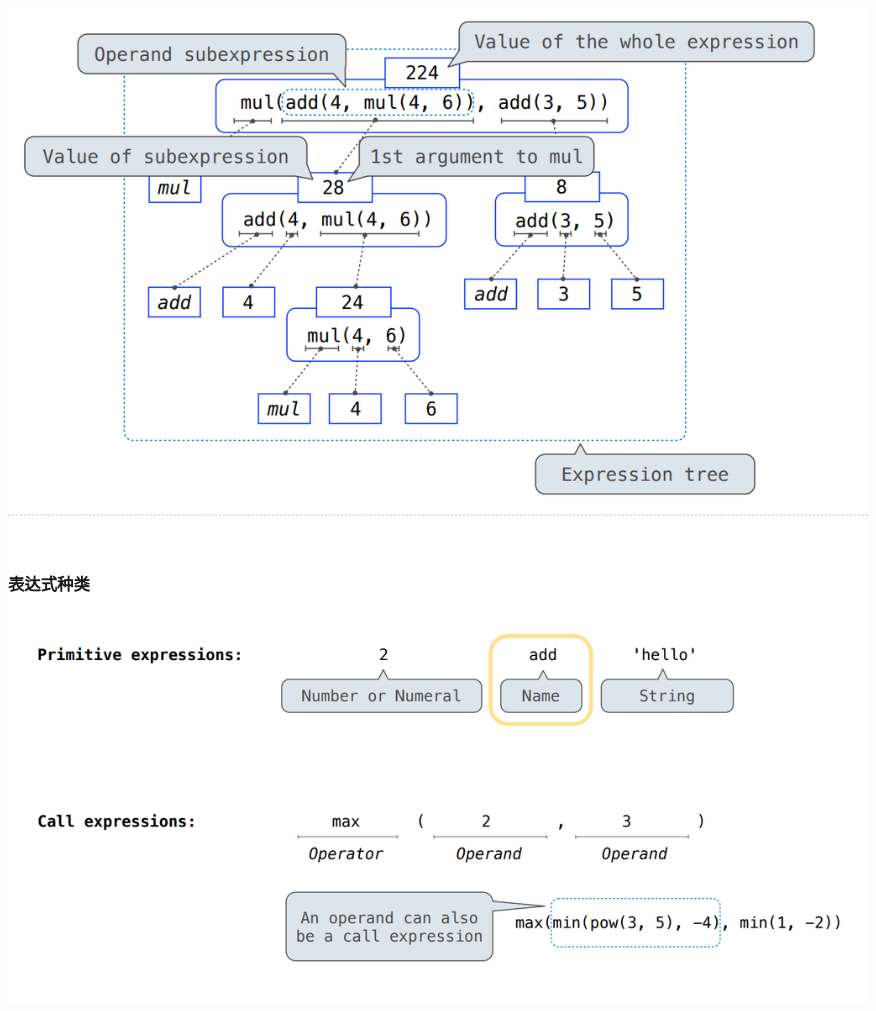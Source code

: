 ![Screenshots_2024-09-07_11-04-49](image/Screenshots_2024-09-07_11-04-49.png)

### 表达式种类

![Screenshots_2024-09-07_11-05-54](image/Screenshots_2024-09-07_11-05-54.png)

